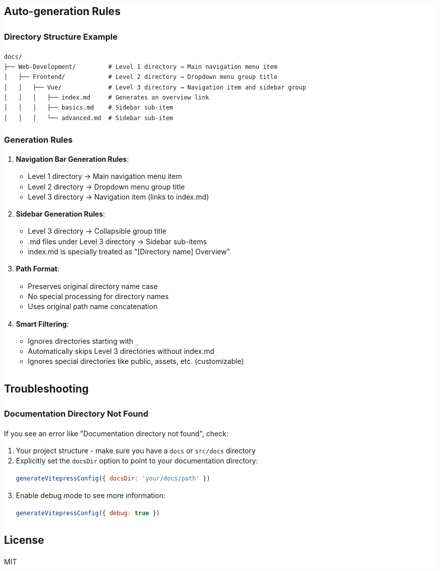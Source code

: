```js
```

## Auto-generation Rules

### Directory Structure Example

```
docs/
├── Web-Development/         # Level 1 directory → Main navigation menu item
│   ├── Frontend/            # Level 2 directory → Dropdown menu group title
│   │   ├── Vue/             # Level 3 directory → Navigation item and sidebar group
│   │   │   ├── index.md     # Generates an overview link
│   │   │   ├── basics.md    # Sidebar sub-item
│   │   │   └── advanced.md  # Sidebar sub-item
```

### Generation Rules

1. **Navigation Bar Generation Rules**:

   - Level 1 directory → Main navigation menu item
   - Level 2 directory → Dropdown menu group title
   - Level 3 directory → Navigation item (links to index.md)

2. **Sidebar Generation Rules**:

   - Level 3 directory → Collapsible group title
   - .md files under Level 3 directory → Sidebar sub-items
   - index.md is specially treated as "[Directory name] Overview"

3. **Path Format**:

   - Preserves original directory name case
   - No special processing for directory names
   - Uses original path name concatenation

4. **Smart Filtering**:
   - Ignores directories starting with `_`
   - Automatically skips Level 3 directories without index.md
   - Ignores special directories like public, assets, etc. (customizable)

## Troubleshooting

### Documentation Directory Not Found

If you see an error like "Documentation directory not found", check:

1. Your project structure - make sure you have a `docs` or `src/docs` directory
2. Explicitly set the `docsDir` option to point to your documentation directory:
   ```js
   generateVitepressConfig({ docsDir: 'your/docs/path' })
   ```
3. Enable debug mode to see more information:
   ```js
   generateVitepressConfig({ debug: true })
   ```

## License

MIT

